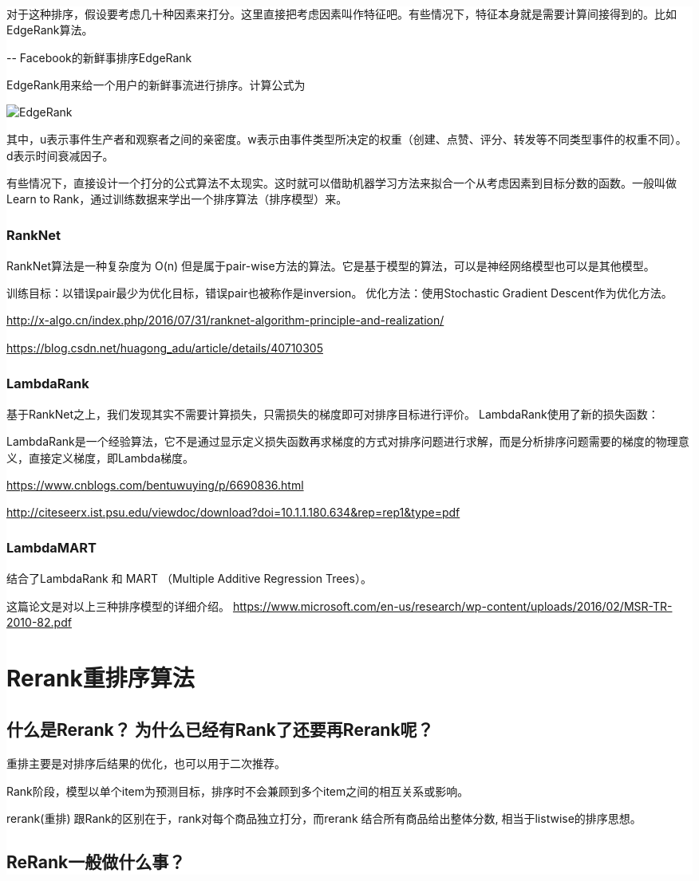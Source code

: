 对于这种排序，假设要考虑几十种因素来打分。这里直接把考虑因素叫作特征吧。有些情况下，特征本身就是需要计算间接得到的。比如EdgeRank算法。

-- Facebook的新鲜事排序EdgeRank

EdgeRank用来给一个用户的新鲜事流进行排序。计算公式为

![EdgeRank](https://beta.techcrunch.com/wp-content/uploads/2010/04/edgerankform2.png)

其中，u表示事件生产者和观察者之间的亲密度。w表示由事件类型所决定的权重（创建、点赞、评分、转发等不同类型事件的权重不同）。d表示时间衰减因子。


有些情况下，直接设计一个打分的公式算法不太现实。这时就可以借助机器学习方法来拟合一个从考虑因素到目标分数的函数。一般叫做Learn to Rank，通过训练数据来学出一个排序算法（排序模型）来。


### RankNet

RankNet算法是一种复杂度为 O(n) 但是属于pair-wise方法的算法。它是基于模型的算法，可以是神经网络模型也可以是其他模型。

训练目标：以错误pair最少为优化目标，错误pair也被称作是inversion。
优化方法：使用Stochastic Gradient Descent作为优化方法。

http://x-algo.cn/index.php/2016/07/31/ranknet-algorithm-principle-and-realization/

https://blog.csdn.net/huagong_adu/article/details/40710305


### LambdaRank

基于RankNet之上，我们发现其实不需要计算损失，只需损失的梯度即可对排序目标进行评价。
LambdaRank使用了新的损失函数：

LambdaRank是一个经验算法，它不是通过显示定义损失函数再求梯度的方式对排序问题进行求解，而是分析排序问题需要的梯度的物理意义，直接定义梯度，即Lambda梯度。

https://www.cnblogs.com/bentuwuying/p/6690836.html

http://citeseerx.ist.psu.edu/viewdoc/download?doi=10.1.1.180.634&rep=rep1&type=pdf


### LambdaMART

结合了LambdaRank 和 MART （Multiple Additive Regression Trees）。

这篇论文是对以上三种排序模型的详细介绍。
https://www.microsoft.com/en-us/research/wp-content/uploads/2016/02/MSR-TR-2010-82.pdf




# Rerank重排序算法

## 什么是Rerank？ 为什么已经有Rank了还要再Rerank呢？
重排主要是对排序后结果的优化，也可以用于二次推荐。

Rank阶段，模型以单个item为预测目标，排序时不会兼顾到多个item之间的相互关系或影响。

rerank(重排) 跟Rank的区别在于，rank对每个商品独立打分，而rerank 结合所有商品给出整体分数, 相当于listwise的排序思想。

## ReRank一般做什么事？
